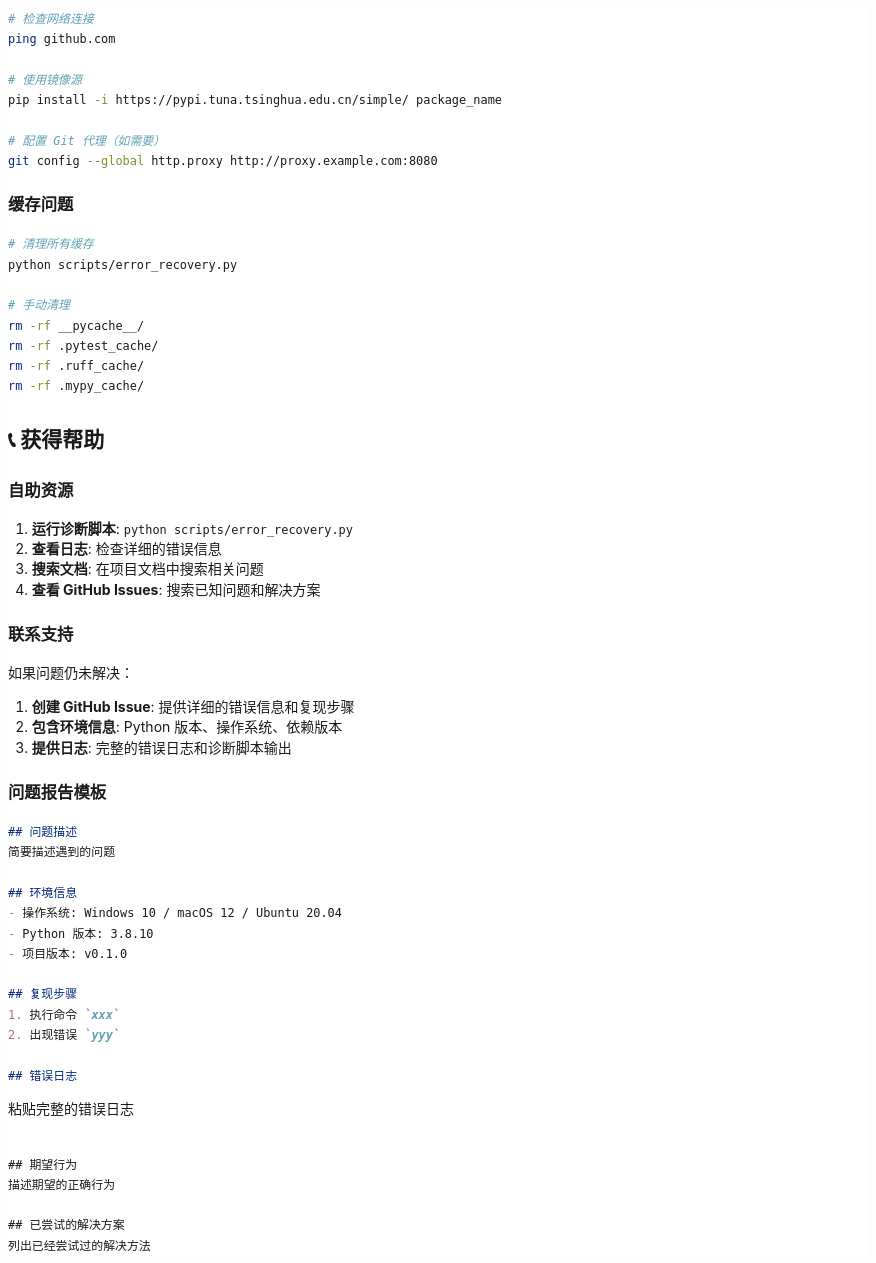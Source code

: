 ```bash
# 检查网络连接
ping github.com

# 使用镜像源
pip install -i https://pypi.tuna.tsinghua.edu.cn/simple/ package_name

# 配置 Git 代理（如需要）
git config --global http.proxy http://proxy.example.com:8080
```

### 缓存问题

```bash
# 清理所有缓存
python scripts/error_recovery.py

# 手动清理
rm -rf __pycache__/
rm -rf .pytest_cache/
rm -rf .ruff_cache/
rm -rf .mypy_cache/
```

## 📞 获得帮助

### 自助资源

1. **运行诊断脚本**: `python scripts/error_recovery.py`
2. **查看日志**: 检查详细的错误信息
3. **搜索文档**: 在项目文档中搜索相关问题
4. **查看 GitHub Issues**: 搜索已知问题和解决方案

### 联系支持

如果问题仍未解决：

1. **创建 GitHub Issue**: 提供详细的错误信息和复现步骤
2. **包含环境信息**: Python 版本、操作系统、依赖版本
3. **提供日志**: 完整的错误日志和诊断脚本输出

### 问题报告模板

```markdown
## 问题描述
简要描述遇到的问题

## 环境信息
- 操作系统: Windows 10 / macOS 12 / Ubuntu 20.04
- Python 版本: 3.8.10
- 项目版本: v0.1.0

## 复现步骤
1. 执行命令 `xxx`
2. 出现错误 `yyy`

## 错误日志
```
粘贴完整的错误日志
```

## 期望行为
描述期望的正确行为

## 已尝试的解决方案
列出已经尝试过的解决方法
```